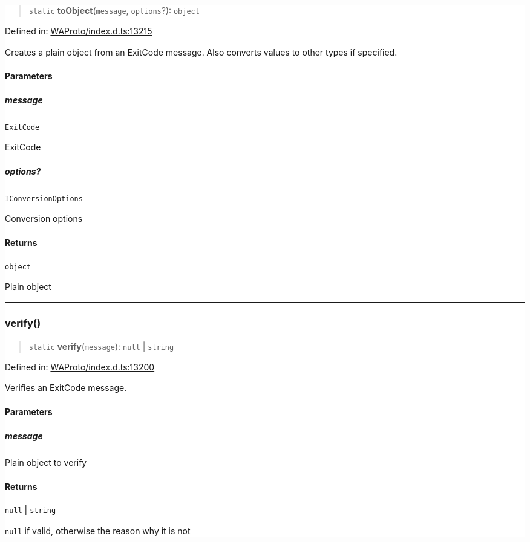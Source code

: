 > `static` **toObject**(`message`, `options`?): `object`

Defined in: [WAProto/index.d.ts:13215](https://github.com/WhiskeySockets/Baileys/blob/2fdabb7f387029b680a2c5e056c7022c25b0f110/WAProto/index.d.ts#L13215)

Creates a plain object from an ExitCode message. Also converts values to other types if specified.

#### Parameters

##### message

[`ExitCode`](ExitCode.md)

ExitCode

##### options?

`IConversionOptions`

Conversion options

#### Returns

`object`

Plain object

***

### verify()

> `static` **verify**(`message`): `null` \| `string`

Defined in: [WAProto/index.d.ts:13200](https://github.com/WhiskeySockets/Baileys/blob/2fdabb7f387029b680a2c5e056c7022c25b0f110/WAProto/index.d.ts#L13200)

Verifies an ExitCode message.

#### Parameters

##### message

Plain object to verify

#### Returns

`null` \| `string`

`null` if valid, otherwise the reason why it is not
